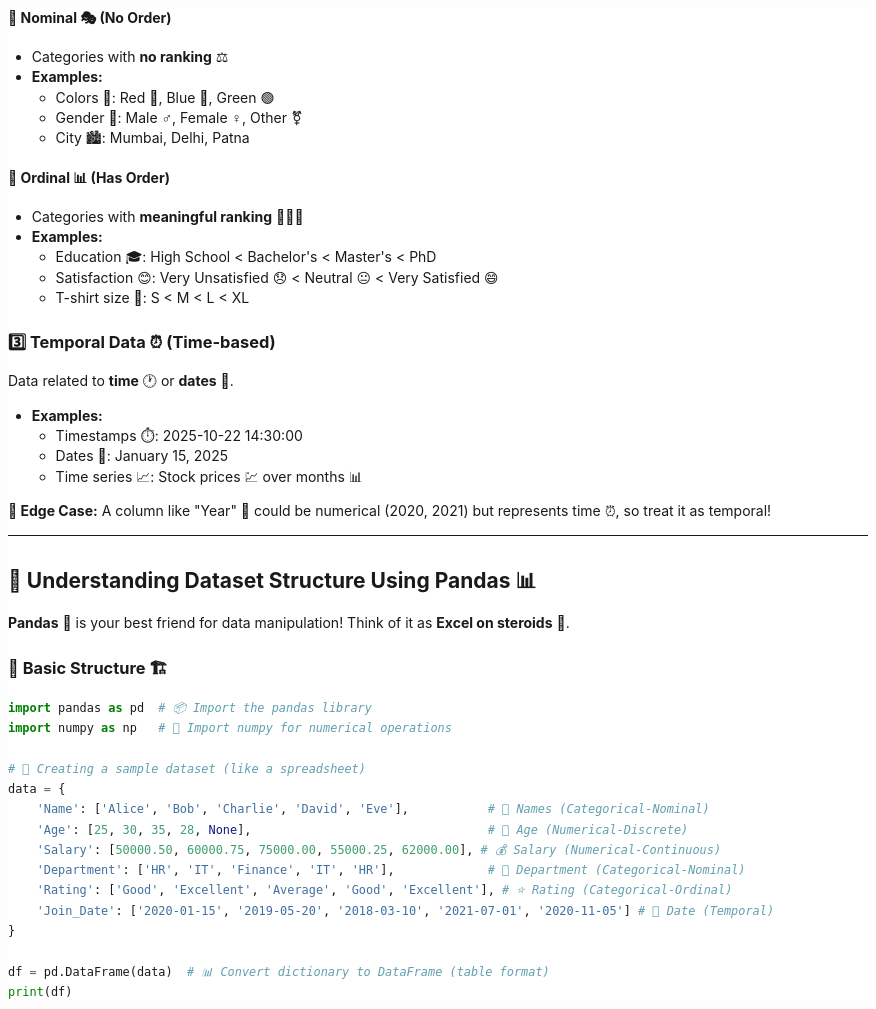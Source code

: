 #### 🔸 **Nominal** 🎭 (No Order)

- Categories with **no ranking** ⚖️
- **Examples:**
    - Colors 🎨: Red 🔴, Blue 🔵, Green 🟢
    - Gender 👤: Male ♂️, Female ♀️, Other ⚧️
    - City 🏙️: Mumbai, Delhi, Patna

#### 🔸 **Ordinal** 📊 (Has Order)

- Categories with **meaningful ranking** 🥇🥈🥉
- **Examples:**
    - Education 🎓: High School < Bachelor's < Master's < PhD
    - Satisfaction 😊: Very Unsatisfied 😞 < Neutral 😐 < Very Satisfied 😄
    - T-shirt size 👕: S < M < L < XL

### 3️⃣ **Temporal Data** ⏰ (Time-based)

Data related to **time** 🕐 or **dates** 📅.

- **Examples:**
    - Timestamps ⏱️: 2025-10-22 14:30:00
    - Dates 📆: January 15, 2025
    - Time series 📈: Stock prices 💹 over months 📊

**🎯 Edge Case:** A column like "Year" 📅 could be numerical (2020, 2021) but represents time ⏰, so treat it as temporal!

---

## 🐼 Understanding Dataset Structure Using Pandas 📊

**Pandas** 🐼 is your best friend for data manipulation! Think of it as **Excel on steroids** 💪.

### 🔧 **Basic Structure** 🏗️

```python
import pandas as pd  # 📦 Import the pandas library
import numpy as np   # 🔢 Import numpy for numerical operations

# 📝 Creating a sample dataset (like a spreadsheet)
data = {
    'Name': ['Alice', 'Bob', 'Charlie', 'David', 'Eve'],           # 👤 Names (Categorical-Nominal)
    'Age': [25, 30, 35, 28, None],                                 # 🔢 Age (Numerical-Discrete)
    'Salary': [50000.50, 60000.75, 75000.00, 55000.25, 62000.00], # 💰 Salary (Numerical-Continuous)
    'Department': ['HR', 'IT', 'Finance', 'IT', 'HR'],             # 🏢 Department (Categorical-Nominal)
    'Rating': ['Good', 'Excellent', 'Average', 'Good', 'Excellent'], # ⭐ Rating (Categorical-Ordinal)
    'Join_Date': ['2020-01-15', '2019-05-20', '2018-03-10', '2021-07-01', '2020-11-05'] # 📅 Date (Temporal)
}

df = pd.DataFrame(data)  # 📊 Convert dictionary to DataFrame (table format)
print(df)
```
